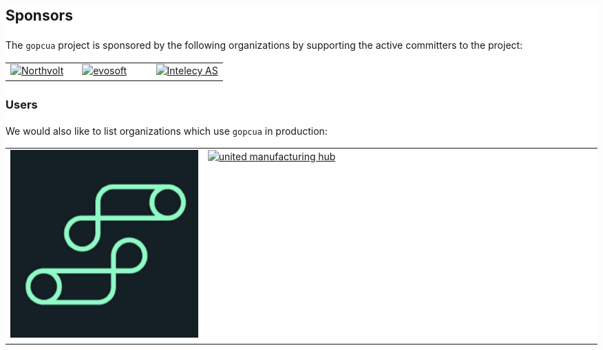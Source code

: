 ## Sponsors

The `gopcua` project is sponsored by the following organizations by supporting the active committers to the project:

<table border="0">
   <tr valign="middle">
      <td width="33%">
        <a href="https://northvolt.com/">
          <img alt="Northvolt" src="https://raw.githubusercontent.com/gopcua/opcua/main/logo/northvolt.png">
        </a>
      </td>
      <td width="34%">
        <a href="https://www.evosoft.com/">
          <img alt="evosoft" src="https://raw.githubusercontent.com/gopcua/opcua/main/logo/evosoft.png">
        </a>
      </td>
      <td width="33%">
        <a href="https://www.intelecy.com/">
          <img alt="Intelecy AS" src="https://raw.githubusercontent.com/gopcua/opcua/main/logo/intelecy.png">
        </a>
      </td>
   </tr>
</table>

### Users

We would also like to list organizations which use `gopcua` in production:
<table border="0">
  <tr valign="middle">
    <td width="20%">
      <a href="https://strateos.com">
        <img alt="strateos" src="logo/strateos.png">
      </a>
    </td>
    <td width="20%">
      <a href="https://umh.docs.umh.app">
        <img alt="united manufacturing hub" src="logo/united-manufacturing-hub.jpg">
      </a>
    </td>
    <td width="20%">